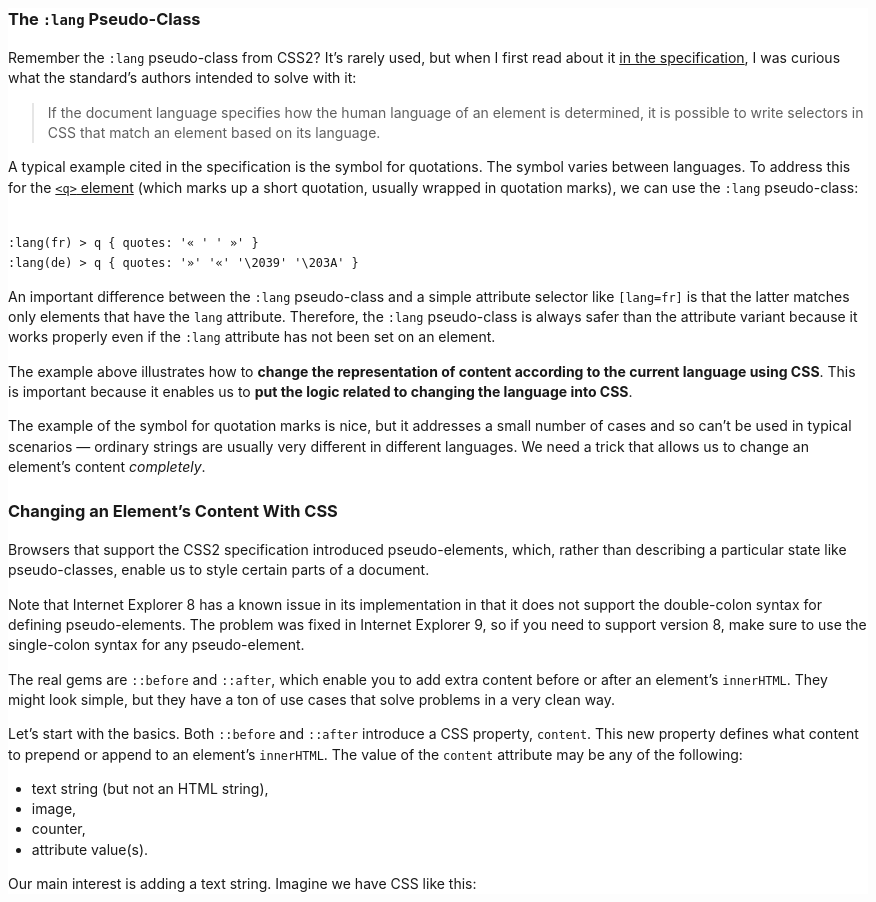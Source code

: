 ### The `:lang` Pseudo-Class

Remember the <code>:lang</code> pseudo-class from CSS2? It’s rarely used, but when I first read about it <a href="https://www.w3.org/TR/CSS21/selector.html#lang">in the specification</a>, I was curious what the standard’s authors intended to solve with it:
<blockquote>If the document language specifies how the human language of an element is determined, it is possible to write selectors in CSS that match an element based on its language.</blockquote>

A typical example cited in the specification is the symbol for quotations. The symbol varies between languages. To address this for the <a href="https://www.w3.org/TR/html-markup/q.html"><code>&lt;q&gt;</code> element</a> (which marks up a short quotation, usually wrapped in quotation marks), we can use the <code>:lang</code> pseudo-class:

<pre><code class="language-css">
:lang(fr) &gt; q { quotes: '« ' ' »' }
:lang(de) &gt; q { quotes: '»' '«' '\2039' '\203A' }
</code></pre>

An important difference between the <code>:lang</code> pseudo-class and a simple attribute selector like <code>[lang=fr]</code> is that the latter matches only elements that have the <code>lang</code> attribute. Therefore, the <code>:lang</code> pseudo-class is always safer than the attribute variant because it works properly even if the <code>:lang</code> attribute has not been set on an element.

The example above illustrates how to <strong>change the representation of content according to the current language using CSS</strong>. This is important because it enables us to <strong>put the logic related to changing the language into CSS</strong>.

The example of the symbol for quotation marks is nice, but it addresses a small number of cases and so can’t be used in typical scenarios — ordinary strings are usually very different in different languages. We need a trick that allows us to change an element’s content <em>completely</em>.</p>

### Changing an Element’s Content With CSS

Browsers that support the CSS2 specification introduced pseudo-elements, which, rather than describing a particular state like pseudo-classes, enable us to style certain parts of a document.

Note that Internet Explorer 8 has a known issue in its implementation in that it does not support the double-colon syntax for defining pseudo-elements. The problem was fixed in Internet Explorer 9, so if you need to support version 8, make sure to use the single-colon syntax for any pseudo-element.

The real gems are <code>::before</code> and <code>::after</code>, which enable you to add extra content before or after an element’s <code>innerHTML</code>. They might look simple, but they have a ton of use cases that solve problems in a very clean way.

Let’s start with the basics. Both <code>::before</code> and <code>::after</code> introduce a CSS property, <code>content</code>. This new property defines what content to prepend or append to an element’s <code>innerHTML</code>. The value of the <code>content</code> attribute may be any of the following:

*   text string (but not an HTML string),
*   image,
*   counter,
*   attribute value(s).

Our main interest is adding a text string. Imagine we have CSS like this:
